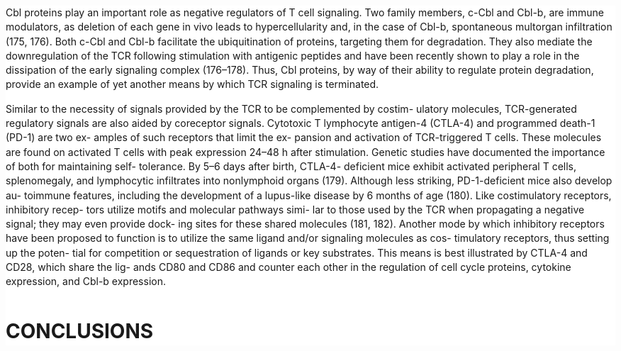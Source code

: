 Cbl proteins play an important role as negative regulators of T cell signaling. Two family members, c-Cbl and Cbl-b, are immune modulators, as deletion of each gene in vivo leads to hypercellularity and, in the case of Cbl-b, spontaneous multorgan infiltration (175, 176). Both c-Cbl and Cbl-b facilitate the ubiquitination of proteins, targeting them for degradation. They also mediate the downregulation of the TCR
following stimulation with antigenic peptides
and have been recently shown to play a role in
the dissipation of the early signaling complex
(176–178). Thus, Cbl proteins, by way of their
ability to regulate protein degradation, provide
an example of yet another means by which TCR
signaling is terminated.

Similar to the necessity of signals provided
by the TCR to be complemented by costim-
ulatory molecules, TCR-generated regulatory
signals are also aided by coreceptor signals.
Cytotoxic T lymphocyte antigen-4 (CTLA-4)
and programmed death-1 (PD-1) are two ex-
amples of such receptors that limit the ex-
pansion and activation of TCR-triggered T
cells. These molecules are found on activated
T cells with peak expression 24–48 h after
stimulation. Genetic studies have documented
the importance of both for maintaining self-
tolerance. By 5–6 days after birth, CTLA-4-
deficient mice exhibit activated peripheral T
cells, splenomegaly, and lymphocytic infiltrates
into nonlymphoid organs (179). Although less
striking, PD-1-deficient mice also develop au-
toimmune features, including the development
of a lupus-like disease by 6 months of age (180).
Like costimulatory receptors, inhibitory recep-
tors utilize motifs and molecular pathways simi-
lar to those used by the TCR when propagating
a negative signal; they may even provide dock-
ing sites for these shared molecules (181, 182).
Another mode by which inhibitory receptors
have been proposed to function is to utilize the
same ligand and/or signaling molecules as cos-
timulatory receptors, thus setting up the poten-
tial for competition or sequestration of ligands
or key substrates. This means is best illustrated
by CTLA-4 and CD28, which share the lig-
ands CD80 and CD86 and counter each other
in the regulation of cell cycle proteins, cytokine
expression, and Cbl-b expression.


# CONCLUSIONS
